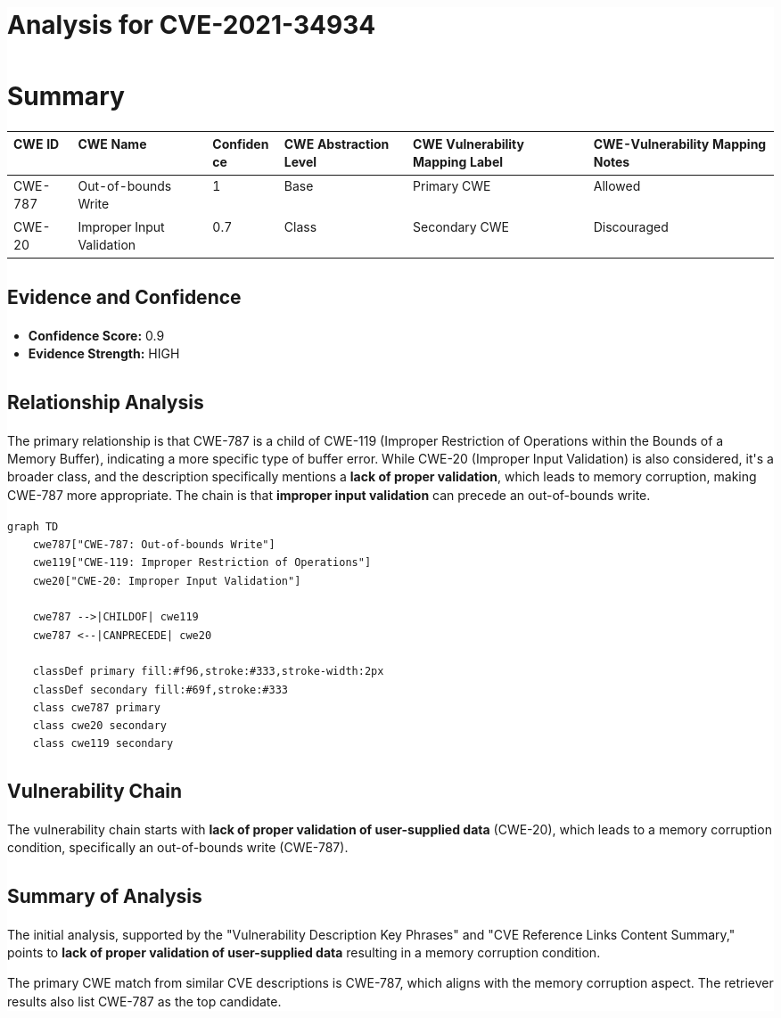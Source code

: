 # Analysis for CVE-2021-34934

# Summary
| CWE ID    | CWE Name                                                        | Confidence | CWE Abstraction Level | CWE Vulnerability Mapping Label | CWE-Vulnerability Mapping Notes |
| :---------- | :-------------------------------------------------------------- | :--------- | :---------------------- | :------------------------------ | :------------------------------ |
| CWE-787     | Out-of-bounds Write                                             | 1          | Base                    | Primary CWE                     | Allowed                       |
| CWE-20      | Improper Input Validation                                       | 0.7        | Class                   | Secondary CWE                   | Discouraged                    |

## Evidence and Confidence

*   **Confidence Score:** 0.9
*   **Evidence Strength:** HIGH

## Relationship Analysis
The primary relationship is that CWE-787 is a child of CWE-119 (Improper Restriction of Operations within the Bounds of a Memory Buffer), indicating a more specific type of buffer error. While CWE-20 (Improper Input Validation) is also considered, it's a broader class, and the description specifically mentions a **lack of proper validation**, which leads to memory corruption, making CWE-787 more appropriate. The chain is that **improper input validation** can precede an out-of-bounds write.

```mermaid
graph TD
    cwe787["CWE-787: Out-of-bounds Write"]
    cwe119["CWE-119: Improper Restriction of Operations"]
    cwe20["CWE-20: Improper Input Validation"]
    
    cwe787 -->|CHILDOF| cwe119
    cwe787 <--|CANPRECEDE| cwe20

    classDef primary fill:#f96,stroke:#333,stroke-width:2px
    classDef secondary fill:#69f,stroke:#333
    class cwe787 primary
    class cwe20 secondary
    class cwe119 secondary
```

## Vulnerability Chain
The vulnerability chain starts with **lack of proper validation of user-supplied data** (CWE-20), which leads to a memory corruption condition, specifically an out-of-bounds write (CWE-787).

## Summary of Analysis
The initial analysis, supported by the "Vulnerability Description Key Phrases" and "CVE Reference Links Content Summary," points to **lack of proper validation of user-supplied data** resulting in a memory corruption condition.

The primary CWE match from similar CVE descriptions is CWE-787, which aligns with the memory corruption aspect. The retriever results also list CWE-787 as the top candidate.
